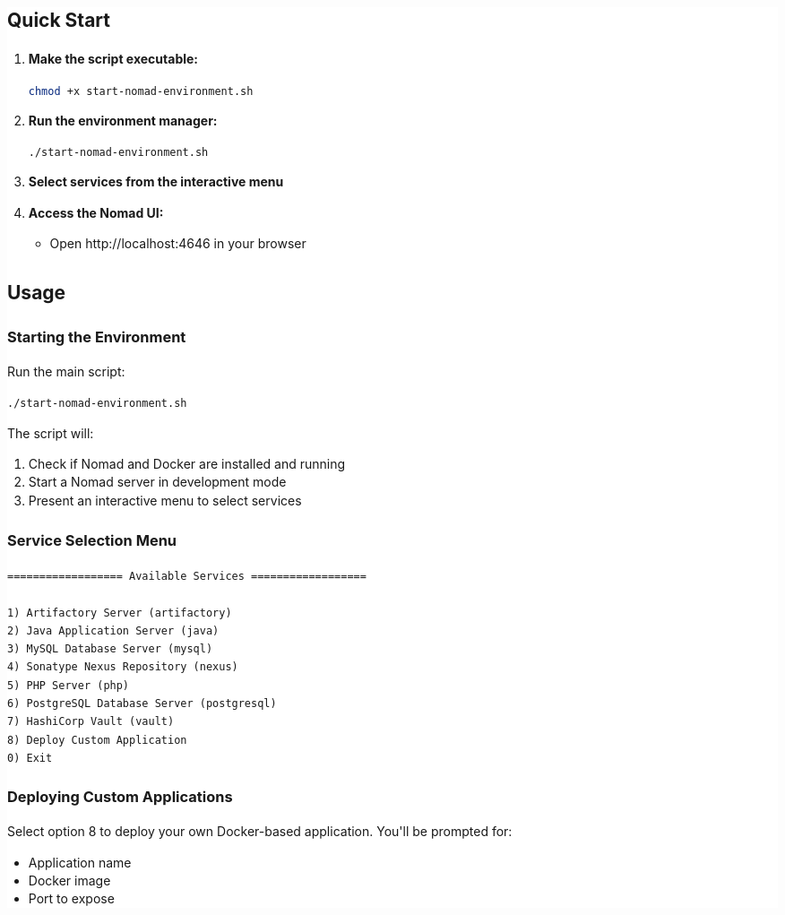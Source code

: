 ## Quick Start

1. **Make the script executable:**
   ```bash
   chmod +x start-nomad-environment.sh
   ```

2. **Run the environment manager:**
   ```bash
   ./start-nomad-environment.sh
   ```

3. **Select services from the interactive menu**

4. **Access the Nomad UI:**
   - Open http://localhost:4646 in your browser

## Usage

### Starting the Environment

Run the main script:
```bash
./start-nomad-environment.sh
```

The script will:
1. Check if Nomad and Docker are installed and running
2. Start a Nomad server in development mode
3. Present an interactive menu to select services

### Service Selection Menu

```
================== Available Services ==================

1) Artifactory Server (artifactory)
2) Java Application Server (java)
3) MySQL Database Server (mysql)
4) Sonatype Nexus Repository (nexus)
5) PHP Server (php)
6) PostgreSQL Database Server (postgresql)
7) HashiCorp Vault (vault)
8) Deploy Custom Application
0) Exit
```

### Deploying Custom Applications

Select option 8 to deploy your own Docker-based application. You'll be prompted for:
- Application name
- Docker image
- Port to expose
